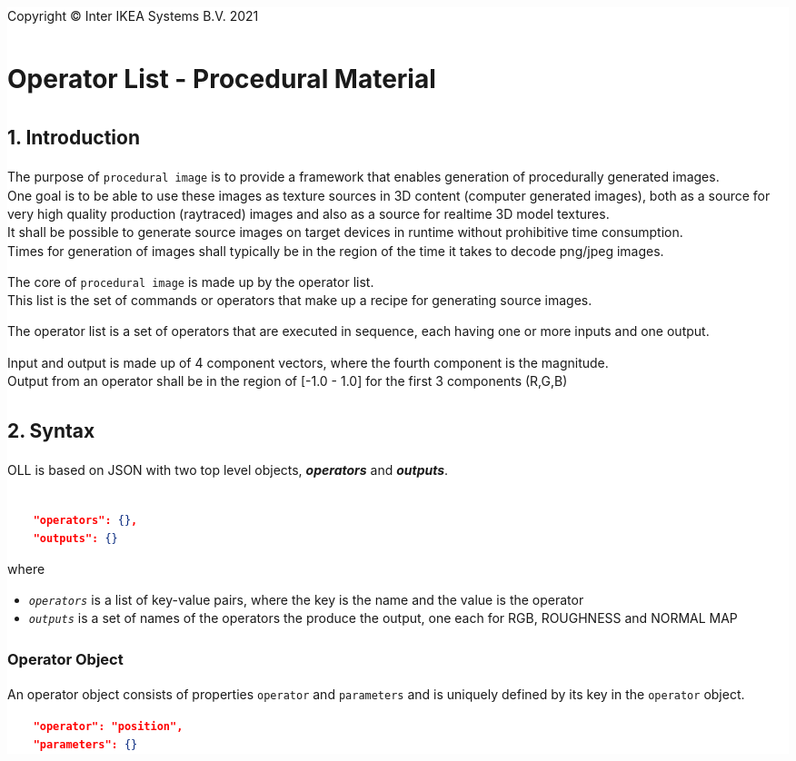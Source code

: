 Copyright © Inter IKEA Systems B.V. 2021

# Operator List - Procedural Material

## 1. Introduction

The purpose of `procedural image` is to provide a framework that enables generation of procedurally generated images.  
One goal is to be able to use these images as texture sources in 3D content (computer generated images), both as a source for very high quality production (raytraced) images and also as a source for realtime 3D model textures.  
It shall be possible to generate source images on target devices in runtime without prohibitive time consumption.  
Times for generation of images shall typically be in the region of the time it takes to decode png/jpeg images.  

The core of `procedural image` is made up by the operator list.  
This list is the set of commands or operators that make up a recipe for generating source images.  

The operator list is a set of operators that are executed in sequence, each having one or more inputs and one output.  

Input and output is made up of 4 component vectors, where the fourth component is the magnitude.  
Output from an operator shall be in the region of [-1.0 - 1.0] for the first 3 components (R,G,B)  




## 2. Syntax

OLL is based on JSON with two top level objects, _**operators**_ and _**outputs**_.

```json

    "operators": {},
    "outputs": {}

```

where 
- *`operators`* is a list of key-value pairs, where the key is the name and the value is the operator    
- *`outputs`* is a set of names of the operators the produce the output, one each for RGB, ROUGHNESS and NORMAL MAP  


### Operator Object

An operator object consists of properties `operator` and `parameters` and is uniquely defined by its key in the `operator` object. 

```json 
    "operator": "position",
    "parameters": {}

```
